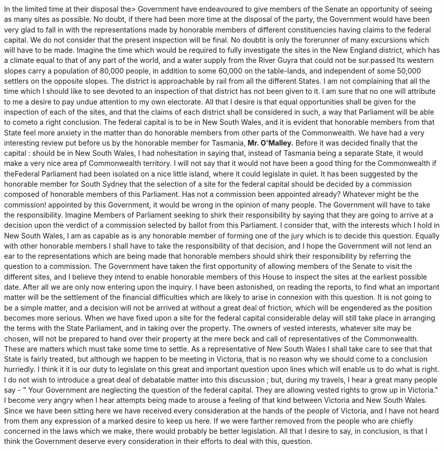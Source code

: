 In the limited time at their disposal the&gt; Government have endeavoured to give members of the Senate an opportunity of seeing as many sites as possible. No doubt, if there had been more time at the disposal of the party, the Government would have been very glad to fall in with the representations made by honorable members of different constituencies having claims to the federal capital. We do not consider that the present inspection will be final. No doubtit is only the forerunner of many excursions which will have to be made. Imagine the time which would be required to fully investigate the sites in the New England district, which has a climate equal to that of any part of the world, and a water supply from the River Guyra that could not be sur.passed Its western slopes carry a population of 80,000 people, in addition to some 60,000 on the table-lands, and independent of some 50,000 settlers on the opposite slopes. The district is approachable by rail from all the different States. I am not complaining that all the time which I should like to see devoted to an inspection of that district has not been given to it. I am sure that no one will attribute to me a desire to pay undue attention to my own electorate. All that I desire is that equal opportunities shall be given for the inspection of each of the sites, and that the claims of each district shall be considered in such, a way that Parliament will be able to cometo a right conclusion. The federal capital is to be in New South Wales, and it is evident that honorable members from that State feel more anxiety in the matter than do honorable members from other parts of the Commonwealth. We have had a very interesting review put before us by the honorable member for Tasmania,  **Mr. O'Malley.**  Before it was decided finally that the capital : should be in New South Wales, I had nohesitation in saying that, instead of Tasmania being a separate State, it would make a very nice area pf Commonwealth territory. I will not say that it would not have been a good thing for the Commonwealth if theFederal Parliament had been isolated on a nice little island, where it could legislate in quiet. It has been suggested by the honorable member for South Sydney that the selection of a site for the federal capital should be decided by a commission composed of honorable members of this Parliament. Has not a commission been appointed already? Whatever might be the commission! appointed by this Government, it would be wrong in the opinion of many people. The Government will have to take the responsibility. Imagine Members of Parliament seeking to shirk their responsibility by saying that they are going to arrive at a decision upon the verdict of a commission selected by ballot from this Parliament. I consider that, with the interests which I hold in New South Wales, I am as capable as is any honorable member of forming one of the jury which is to decide this question. Equally with other honorable members I shall have to take the responsibility of that decision, and I hope the Government will not lend an ear to the representations which are being made that honorable members should shirk their responsibility by referring the question to a commission. The Government have taken the first opportunity of allowing members of the Senate to visit the different sites, and I believe they intend to enable honorable members of this House to inspect the sites at the earliest possible date. After all we are only now entering upon the inquiry. I have been astonished, on reading the reports, to find what an important matter will be the settlement of the financial difficulties which are likely to arise in connexion with this question. It is not going to be a simple matter, and a decision will not be arrived at without a great deal of friction, which will be engendered as the position becomes more serious. When we have fixed upon a site for the federal capital considerable delay will still take place in arranging the terms with the State Parliament, and in taking over the property. The owners of vested interests, whatever site may be chosen, will not be prepared to hand over their property at the mere beck and call of representatives of the Commonwealth. These are matters which must take some time to settle. As a representative of New South Wales I shall take care to see that that State is fairly treated, but although we happen to be meeting in Victoria, that is no reason why we should come to a conclusion hurriedly. I think it it is our duty to legislate on this great and important question upon lines which will enable us to do what is right. I do not wish to introduce a great deal of debatable matter into this discussion ; but, during my travels, I hear a great many people say - " Your Government are neglecting the question of the federal capital. They are allowing vested rights to grow up in Victoria." I become very angry when I hear attempts being made to arouse a feeling of that kind between Victoria and New South Wales. Since we have been sitting here we have received every consideration at the hands of the people of Victoria, and I have not heard from them any expression of a marked desire to keep us here. If we were farther removed from the people who are chiefly concerned in the laws which we make, there would probably be better legislation. All that I desire to say, in conclusion, is that I think the Government deserve every consideration in their efforts to deal with this, question. 
